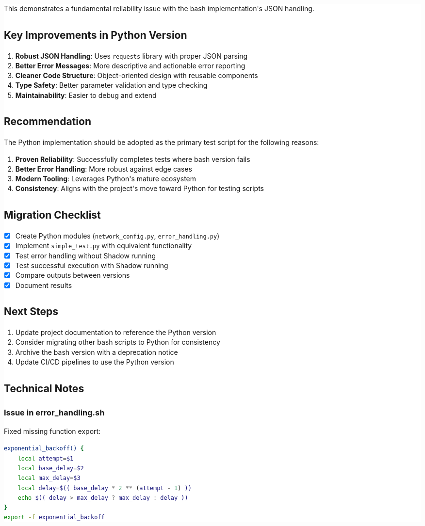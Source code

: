This demonstrates a fundamental reliability issue with the bash implementation's JSON handling.

## Key Improvements in Python Version

1. **Robust JSON Handling**: Uses `requests` library with proper JSON parsing
2. **Better Error Messages**: More descriptive and actionable error reporting
3. **Cleaner Code Structure**: Object-oriented design with reusable components
4. **Type Safety**: Better parameter validation and type checking
5. **Maintainability**: Easier to debug and extend

## Recommendation

The Python implementation should be adopted as the primary test script for the following reasons:

1. **Proven Reliability**: Successfully completes tests where bash version fails
2. **Better Error Handling**: More robust against edge cases
3. **Modern Tooling**: Leverages Python's mature ecosystem
4. **Consistency**: Aligns with the project's move toward Python for testing scripts

## Migration Checklist

- [x] Create Python modules (`network_config.py`, `error_handling.py`)
- [x] Implement `simple_test.py` with equivalent functionality
- [x] Test error handling without Shadow running
- [x] Test successful execution with Shadow running
- [x] Compare outputs between versions
- [x] Document results

## Next Steps

1. Update project documentation to reference the Python version
2. Consider migrating other bash scripts to Python for consistency
3. Archive the bash version with a deprecation notice
4. Update CI/CD pipelines to use the Python version

## Technical Notes

### Issue in error_handling.sh

Fixed missing function export:
```bash
exponential_backoff() {
    local attempt=$1
    local base_delay=$2
    local max_delay=$3
    local delay=$(( base_delay * 2 ** (attempt - 1) ))
    echo $(( delay > max_delay ? max_delay : delay ))
}
export -f exponential_backoff
```
